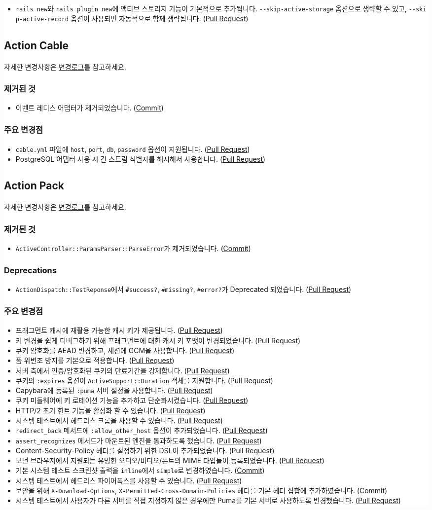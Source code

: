 * `rails new`와 `rails plugin new`에 액티브 스토리지 기능이 기본적으로 추가됩니다. `--skip-active-storage` 옵션으로 생략할 수 있고, `--skip-active-record` 옵션이 사용되면 자동적으로 함께 생략됩니다. \([Pull Request](https://github.com/rails/rails/pull/30101)\)

## Action Cable

자세한 변경사항은 [변경로그](https://github.com/rails/rails/blob/5-2-stable/actioncable/CHANGELOG.md)를 참고하세요.

### 제거된 것

* 이벤트 레디스 어댑터가 제거되었습니다. \([Commit](https://github.com/rails/rails/commit/48766e32d31651606b9f68a16015ad05c3b0de2c)\)

### 주요 변경점

* `cable.yml` 파일에 `host`, `port`, `db`, `password`  옵션이 지원됩니다. \([Pull Request](https://github.com/rails/rails/pull/29528)\)
* PostgreSQL 어댑터 사용 시 긴 스트림 식별자를 해시해서 사용합니다. \([Pull Request](https://github.com/rails/rails/pull/29297)\)

## Action Pack

자세한 변경사항은 [변경로그](https://github.com/rails/rails/blob/5-2-stable/actionpack/CHANGELOG.md)를 참고하세요.

### 제거된 것

* `ActiveController::ParamsParser::ParseError`가 제거되었습니다. \([Commit](https://github.com/rails/rails/commit/e16c765ac6dcff068ff2e5554d69ff345c003de1)\)

### Deprecations

* `ActionDispatch::TestReponse`에서 `#success?`, `#missing?`, `#error?`가 Deprecated 되었습니다. \([Pull Request](https://github.com/rails/rails/pull/30104)\)

### 주요 변경점

* 프래그먼트 캐시에 재활용 가능한 캐시 키가 제공됩니다. \([Pull Request](https://github.com/rails/rails/pull/29092)\)
* 키 변경을 쉽게 디버그하기 위해 프래그먼트에 대한 캐시 키 포맷이 변경되었습니다. \([Pull Request](https://github.com/rails/rails/pull/29092)\)
* 쿠키 암호화를 AEAD 변경하고, 세션에 GCM을 사용합니다.  \([Pull Request](https://github.com/rails/rails/pull/28132)\)
* 폼 위변조 방지를 기본으로 적용합니다. \([Pull Request](https://github.com/rails/rails/pull/29742)\)
* 서버 측에서 인증/암호화된 쿠키의 만료기간을 강제합니다. \([Pull Request](https://github.com/rails/rails/pull/30121)\)
* 쿠키의 `:expires` 옵션이 `ActiveSupport::Duration` 객체를 지원합니다. \([Pull Request](https://github.com/rails/rails/pull/30121)\)
* Capybara에 등록된 `:puma` 서버 설정을 사용합니다. \([Pull Request](https://github.com/rails/rails/pull/30638)\)
* 쿠키 미들웨어에 키 로테이션 기능을 추가하고 단순화시켰습니다. \([Pull Request](https://github.com/rails/rails/pull/29716)\)
* HTTP/2 초기 힌트 기능을 활성화 할 수 있습니다. \([Pull Request](https://github.com/rails/rails/pull/30744)\)
* 시스템 테스트에서 헤드리스 크롬을 사용할 수 있습니다. \([Pull Request](https://github.com/rails/rails/pull/30876)\)
* `redirect_back` 메서드에 `:allow_other_host` 옵션이 추가되었습니다. \([Pull Request](https://github.com/rails/rails/pull/30850)\)
* `assert_recognizes` 메서드가 마운트된 엔진을 통과하도록 했습니다. \([Pull Request](https://github.com/rails/rails/pull/22435)\)
* Content-Security-Policy 헤더를 설정하기 위한 DSL이 추가되었습니다. \([Pull Request](https://github.com/rails/rails/pull/31162)\)
* 모던 브라우저에서 지원되는 유명한 오디오/비디오/폰트의 MIME 타입들이 등록되었습니다. \([Pull Request](https://github.com/rails/rails/pull/31251)\)
* 기본 시스템 테스트 스크린샷 출력을 `inline`에서 `simple`로 변경하였습니다. \([Commit](https://github.com/rails/rails/commit/9d6e288ee96d6241f864dbf90211c37b14a57632)\)
* 시스템 테스트에서 헤드리스 파이어폭스를 사용할 수 있습니다. \([Pull Request](https://github.com/rails/rails/pull/31365)\)
* 보안을 위해 `X-Download-Options`, `X-Permitted-Cross-Domain-Policies` 헤더를 기본 헤더 집합에 추가하였습니다. \([Commit](https://github.com/rails/rails/commit/5d7b70f4336d42eabfc403e9f6efceb88b3eff44)\)
* 시스템 테스트에서 사용자가 다른 서버를 직접 지정하지 않은 경우에만 Puma를 기본 서버로 사용하도록 변경했습니다. \([Pull Request](https://github.com/rails/rails/pull/31384)\)